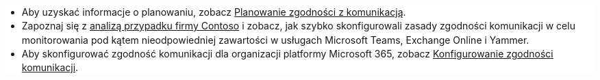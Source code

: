 - Aby uzyskać informacje o planowaniu, zobacz [Planowanie zgodności z komunikacją](communication-compliance-plan.md).
- Zapoznaj się z [analizą przypadku firmy Contoso](communication-compliance-case-study.md) i zobacz, jak szybko skonfigurowali zasady zgodności komunikacji w celu monitorowania pod kątem nieodpowiedniej zawartości w usługach Microsoft Teams, Exchange Online i Yammer.
- Aby skonfigurować zgodność komunikacji dla organizacji platformy Microsoft 365, zobacz [Konfigurowanie zgodności komunikacji](communication-compliance-configure.md).
